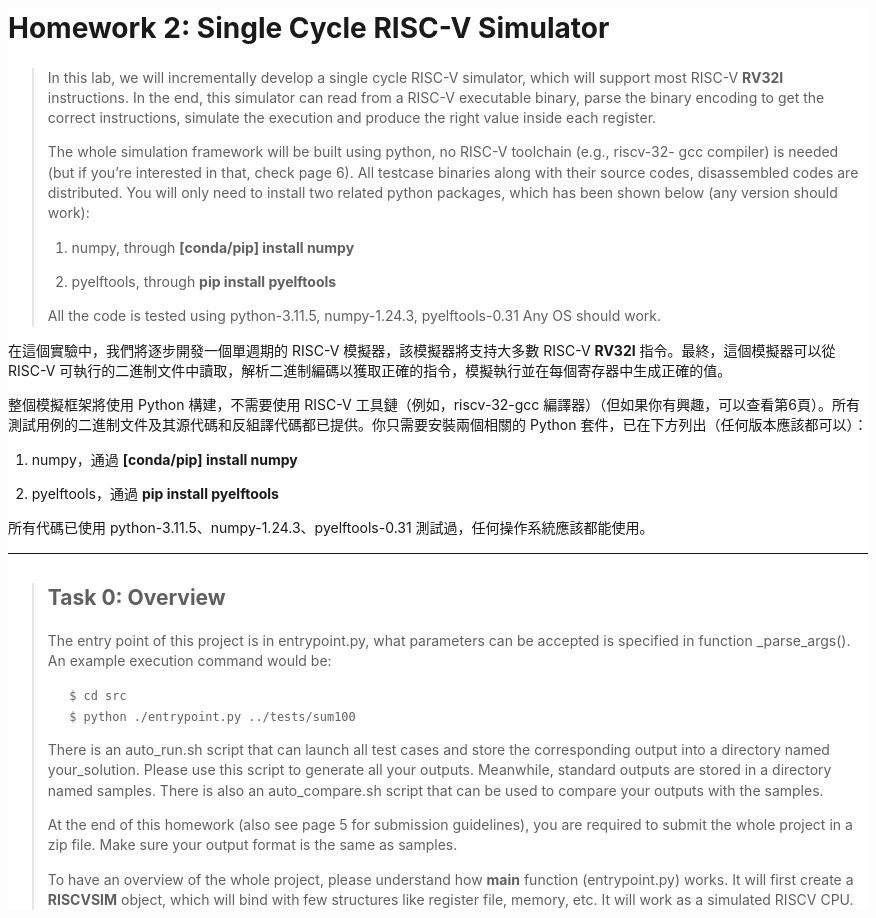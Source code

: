 # Homework 2: Single Cycle RISC-V Simulator

> In this lab, we will incrementally develop a single cycle RISC-V simulator, which will support most RISC-V **RV32I** instructions. In the end, this simulator can read from a RISC-V executable binary, parse the binary encoding to get the correct instructions, simulate the execution and produce the right value inside each register.
>
> 
>
> The whole simulation framework will be built using python, no RISC-V toolchain (e.g., riscv-32- gcc compiler) is needed (but if you’re interested in that, check page 6). All testcase binaries along with their source codes, disassembled codes are distributed. You will only need to install two related python packages, which has been shown below (any version should work):
>
> 1. numpy, through **[conda/pip] install numpy** 
>
> 2. pyelftools, through **pip install pyelftools**
>
> All the code is tested using python-3.11.5, numpy-1.24.3, pyelftools-0.31 Any OS should work.



在這個實驗中，我們將逐步開發一個單週期的 RISC-V 模擬器，該模擬器將支持大多數 RISC-V **RV32I** 指令。最終，這個模擬器可以從 RISC-V 可執行的二進制文件中讀取，解析二進制編碼以獲取正確的指令，模擬執行並在每個寄存器中生成正確的值。

整個模擬框架將使用 Python 構建，不需要使用 RISC-V 工具鏈（例如，riscv-32-gcc 編譯器）（但如果你有興趣，可以查看第6頁）。所有測試用例的二進制文件及其源代碼和反組譯代碼都已提供。你只需要安裝兩個相關的 Python 套件，已在下方列出（任何版本應該都可以）：

1. numpy，通過 **[conda/pip] install numpy** 

2. pyelftools，通過 **pip install pyelftools**

所有代碼已使用 python-3.11.5、numpy-1.24.3、pyelftools-0.31 測試過，任何操作系統應該都能使用。

---

> ## Task 0: Overview
>
> The entry point of this project is in entrypoint.py, what parameters can be accepted is specified in function _parse_args(). An example execution command would be:
>
> ```
>    $ cd src
>    $ python ./entrypoint.py ../tests/sum100
> ```
>
> There is an auto_run.sh script that can launch all test cases and store the corresponding output into a directory named your_solution. Please use this script to generate all your outputs. Meanwhile, standard outputs are stored in a directory named samples. There is also an auto_compare.sh script that can be used to compare your outputs with the samples.
>
> 
>
> At the end of this homework (also see page 5 for submission guidelines), you are required to submit the whole project in a zip file. Make sure your output format is the same as samples.
>
> 
>
> To have an overview of the whole project, please understand how **main** function (entrypoint.py) works. It will first create a **RISCVSIM** object, which will bind with few structures like register file, memory, etc. It will work as a simulated RISCV CPU.
>
> 
>